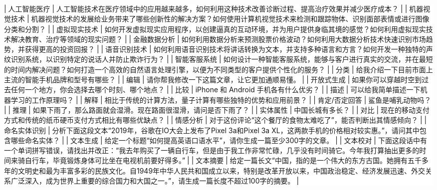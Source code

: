 | 人工智能医疗   | 人工智能技术在医疗领域中的应用越来越多，如何利用这种技术改善诊断过程、提高治疗效果并减少医疗成本？                                                                                                                                                        |
| 机器视觉技术   | 机器视觉技术的发展给业务带来了哪些创新性的解决方案？如何使用计算机视觉技术来检测和跟踪物体、识别面部表情或进行图像分类和分割？                                                                                                                             |
| 虚拟现实技术   | 如何开发虚拟现实应用程序，以创建逼真的互动环境，并为用户提供身临其境的感觉？如何利用虚拟现实技术解决教育、治疗等领域的现实问题？                                                                                                                         |
| 金融数据分析   | 如何利用数据分析来预测股票价格波动？如何利用大数据分析技术快速识别市场趋势，并获得更高的投资回报？                                                                                                                                                  |
| 语音识别技术   | 如何利用语音识别技术将讲话转换为文本，并支持多种语言和方言？如何开发一种独特的声纹识别系统，以识别特定的说话人并防止欺诈行为？                                                                                                                         |
| 智能客服系统   | 如何设计一种智能客服系统，能够与客户进行真实的交流，并在最短的时间内解决问题？如何打造一个高效的自然语言处理引擎，以便为不同类型的客户提供个性化的服务？                                                                                  |
| 分类                              | 给我介绍一下目前市面上主流的智能手机品牌和型号有哪些？                                                                            |
| 编辑                              | 请你帮我修改一下这篇文章，让它更加通顺易懂。                                                                                            |
| 开放式生成                 | 如果你可以穿越时空到过去任何一个地方，你会选择去哪个时刻、哪个地点？                                                                    |
| 比较                              | iPhone 和 Android 手机各有什么优劣？                                                                                                 |
| 描述                              | 可以给我简单描述一下机器学习的工作原理吗？                                                                                             |
| 解释                              | 相比于传统的计算方法，量子计算有哪些独特的优势和应用前景？                                                                              |
| 肯定/否定回答           | 鲨鱼是哺乳动物吗？                                                                                                                      |
| 推理                              | 如果下雨了，那么路面就会湿滑。现在路面很湿滑，请问是否下雨了？                                                                           |
| 实体属性                      | 中国长城有多长？                                                                                                                         |
| 对比                              | 现在的移动支付方式和传统的纸币硬币支付方式相比有哪些优缺点？                                                                          |
| 情感分析             | 对于这份评论“这个餐厅的食物太难吃了”，能否判断出其情感倾向？                                                                                                                                                                                                                                                                                                                                                                                                                                                                                                                                                                                                                                                                                                |
| 命名实体识别         | 分析下面这段文本“2019年，谷歌在IO大会上发布了Pixel 3a和Pixel 3a XL，这两款手机的价格相对较实惠。”，请问其中包含哪些命名实体？                                                                                                                                                                                                                                                                                                                                                                                                                                                                                                                                                                                                              |
| 文本生成             | 给定一个标题“如何提高英语口语水平”，请你生成一篇至少300字的文章。                                                                                                                                                                                                                                                                                                                                                                                                                                                                                                                                                                                                                                                                                    |
| 文本校对             | 下面这段话中有一个单词拼写错误，请找出并改正：“我去年购买了一辆自行车，但是由于我工作非常忙碌，几乎没有时间骑它。今年我打算抽出更多的时间来骑自行车，毕竟锻炼身体可比坐在电视机前要好得多。”                                                                                                                                                                                                                                                                                                                                                                                                                                                                                                                                       |
| 文本摘要             | 给定一篇长文“中国，指的是一个伟大的东方古国。她拥有五千多年的文明史和最为丰富多彩的民族文化。自1949年中华人民共和国成立以来，特别是改革开放以来，中国政治稳定、经济发展迅速、外交关系广泛深入，成为世界上重要的综合国力和大国之一。”，请生成一篇长度不超过100字的摘要。                                                                                                                                                                                                                                                                                                                                                            |